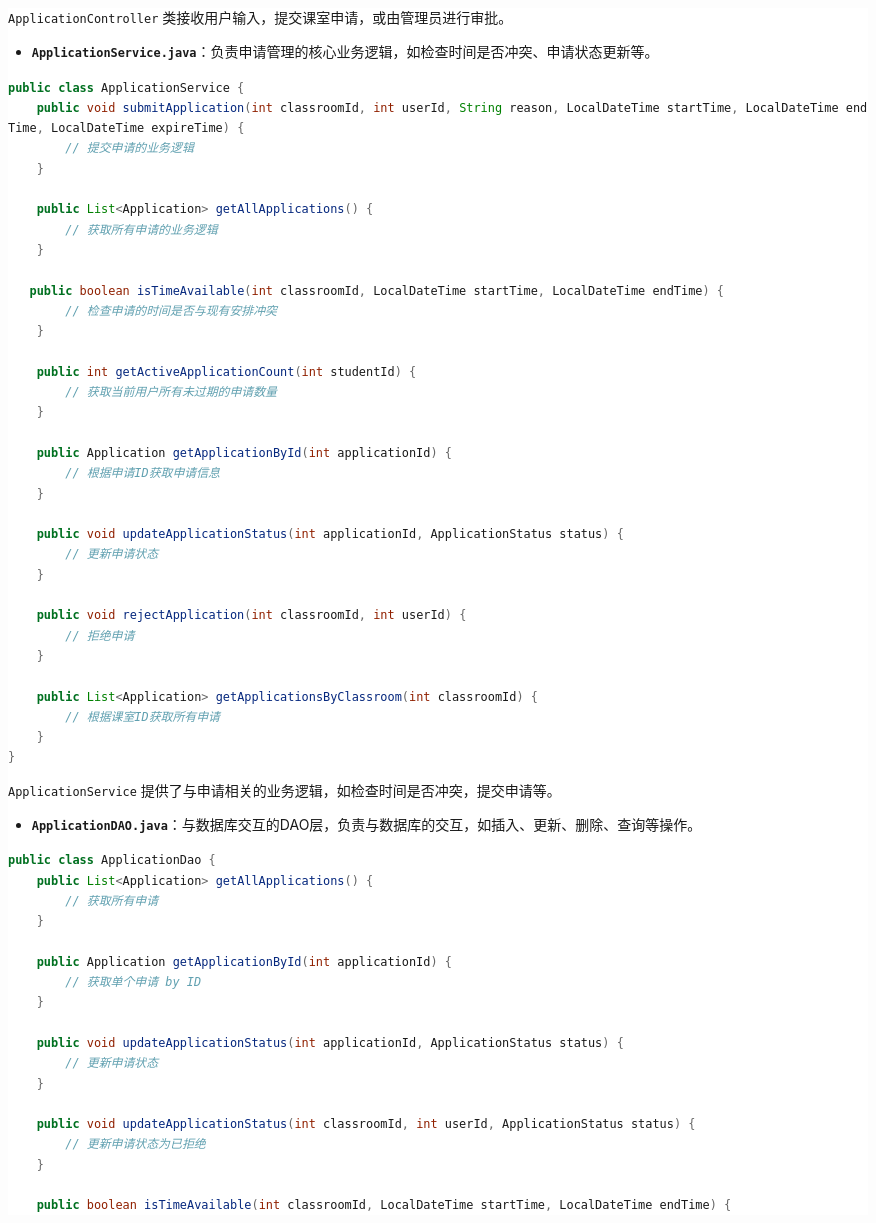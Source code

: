`ApplicationController` 类接收用户输入，提交课室申请，或由管理员进行审批。

- **`ApplicationService.java`**：负责申请管理的核心业务逻辑，如检查时间是否冲突、申请状态更新等。

```java
public class ApplicationService {
    public void submitApplication(int classroomId, int userId, String reason, LocalDateTime startTime, LocalDateTime endTime, LocalDateTime expireTime) {
        // 提交申请的业务逻辑
    }

    public List<Application> getAllApplications() {
        // 获取所有申请的业务逻辑
    }
   
   public boolean isTimeAvailable(int classroomId, LocalDateTime startTime, LocalDateTime endTime) {
        // 检查申请的时间是否与现有安排冲突
    }

    public int getActiveApplicationCount(int studentId) {
        // 获取当前用户所有未过期的申请数量
    }

    public Application getApplicationById(int applicationId) {
        // 根据申请ID获取申请信息
    }

    public void updateApplicationStatus(int applicationId, ApplicationStatus status) {
        // 更新申请状态
    }

    public void rejectApplication(int classroomId, int userId) {
        // 拒绝申请
    }

    public List<Application> getApplicationsByClassroom(int classroomId) {
        // 根据课室ID获取所有申请
    }   
}
```

`ApplicationService` 提供了与申请相关的业务逻辑，如检查时间是否冲突，提交申请等。

- **`ApplicationDAO.java`**：与数据库交互的DAO层，负责与数据库的交互，如插入、更新、删除、查询等操作。

```java
public class ApplicationDao {
    public List<Application> getAllApplications() {
        // 获取所有申请
    }

    public Application getApplicationById(int applicationId) {
        // 获取单个申请 by ID
    }

    public void updateApplicationStatus(int applicationId, ApplicationStatus status) {
        // 更新申请状态
    }

    public void updateApplicationStatus(int classroomId, int userId, ApplicationStatus status) {
        // 更新申请状态为已拒绝
    }

    public boolean isTimeAvailable(int classroomId, LocalDateTime startTime, LocalDateTime endTime) {
```